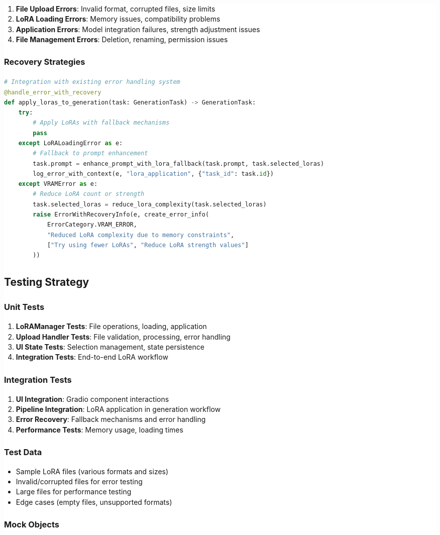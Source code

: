 1. **File Upload Errors**: Invalid format, corrupted files, size limits
2. **LoRA Loading Errors**: Memory issues, compatibility problems
3. **Application Errors**: Model integration failures, strength adjustment issues
4. **File Management Errors**: Deletion, renaming, permission issues

### Recovery Strategies

```python
# Integration with existing error handling system
@handle_error_with_recovery
def apply_loras_to_generation(task: GenerationTask) -> GenerationTask:
    try:
        # Apply LoRAs with fallback mechanisms
        pass
    except LoRALoadingError as e:
        # Fallback to prompt enhancement
        task.prompt = enhance_prompt_with_lora_fallback(task.prompt, task.selected_loras)
        log_error_with_context(e, "lora_application", {"task_id": task.id})
    except VRAMError as e:
        # Reduce LoRA count or strength
        task.selected_loras = reduce_lora_complexity(task.selected_loras)
        raise ErrorWithRecoveryInfo(e, create_error_info(
            ErrorCategory.VRAM_ERROR,
            "Reduced LoRA complexity due to memory constraints",
            ["Try using fewer LoRAs", "Reduce LoRA strength values"]
        ))
```

## Testing Strategy

### Unit Tests

1. **LoRAManager Tests**: File operations, loading, application
2. **Upload Handler Tests**: File validation, processing, error handling
3. **UI State Tests**: Selection management, state persistence
4. **Integration Tests**: End-to-end LoRA workflow

### Integration Tests

1. **UI Integration**: Gradio component interactions
2. **Pipeline Integration**: LoRA application in generation workflow
3. **Error Recovery**: Fallback mechanisms and error handling
4. **Performance Tests**: Memory usage, loading times

### Test Data

- Sample LoRA files (various formats and sizes)
- Invalid/corrupted files for error testing
- Large files for performance testing
- Edge cases (empty files, unsupported formats)

### Mock Objects
